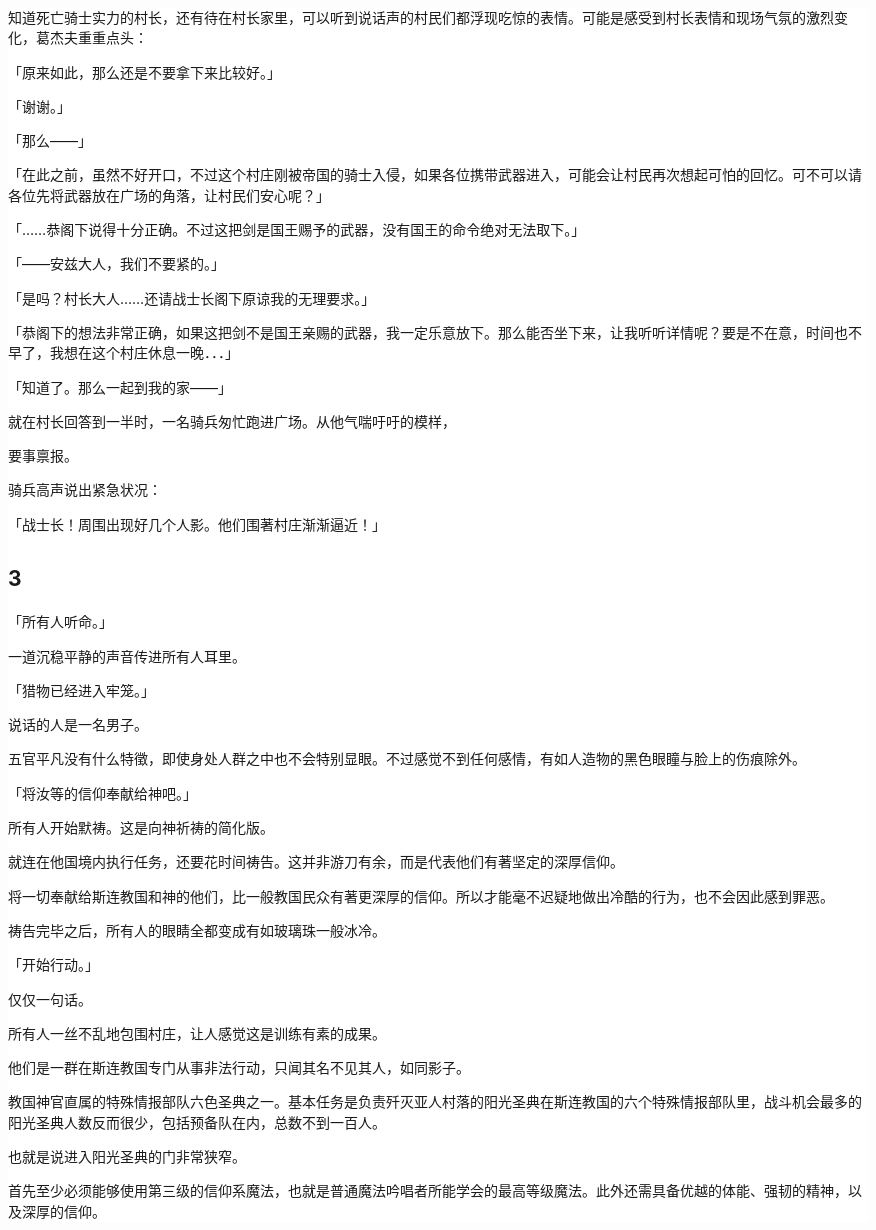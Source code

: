 知道死亡骑士实力的村长，还有待在村长家里，可以听到说话声的村民们都浮现吃惊的表情。可能是感受到村长表情和现场气氛的激烈变化，葛杰夫重重点头：

「原来如此，那么还是不要拿下来比较好。」

「谢谢。」

「那么——」

「在此之前，虽然不好开口，不过这个村庄刚被帝国的骑士入侵，如果各位携带武器进入，可能会让村民再次想起可怕的回忆。可不可以请各位先将武器放在广场的角落，让村民们安心呢？」

「……恭阁下说得十分正确。不过这把剑是国王赐予的武器，没有国王的命令绝对无法取下。」

「——安兹大人，我们不要紧的。」

「是吗？村长大人……还请战士长阁下原谅我的无理要求。」

「恭阁下的想法非常正确，如果这把剑不是国王亲赐的武器，我一定乐意放下。那么能否坐下来，让我听听详情呢？要是不在意，时间也不早了，我想在这个村庄休息一晚．．．」

「知道了。那么一起到我的家——」

就在村长回答到一半时，一名骑兵匆忙跑进广场。从他气喘吁吁的模样，

要事禀报。

骑兵高声说出紧急状况：

「战士长！周围出现好几个人影。他们围著村庄渐渐逼近！」

## 3

「所有人听命。」

一道沉稳平静的声音传进所有人耳里。

「猎物已经进入牢笼。」

说话的人是一名男子。

五官平凡没有什么特徵，即使身处人群之中也不会特别显眼。不过感觉不到任何感情，有如人造物的黑色眼瞳与脸上的伤痕除外。

「将汝等的信仰奉献给神吧。」

所有人开始默祷。这是向神祈祷的简化版。

就连在他国境内执行任务，还要花时间祷告。这并非游刀有余，而是代表他们有著坚定的深厚信仰。

将一切奉献给斯连教国和神的他们，比一般教国民众有著更深厚的信仰。所以才能毫不迟疑地做出冷酷的行为，也不会因此感到罪恶。

祷告完毕之后，所有人的眼睛全都变成有如玻璃珠一般冰冷。

「开始行动。」

仅仅一句话。

所有人一丝不乱地包围村庄，让人感觉这是训练有素的成果。

他们是一群在斯连教国专门从事非法行动，只闻其名不见其人，如同影子。

教国神官直属的特殊情报部队六色圣典之一。基本任务是负责歼灭亚人村落的阳光圣典在斯连教国的六个特殊情报部队里，战斗机会最多的阳光圣典人数反而很少，包括预备队在内，总数不到一百人。

也就是说进入阳光圣典的门非常狭窄。

首先至少必须能够使用第三级的信仰系魔法，也就是普通魔法吟唱者所能学会的最高等级魔法。此外还需具备优越的体能、强韧的精神，以及深厚的信仰。
